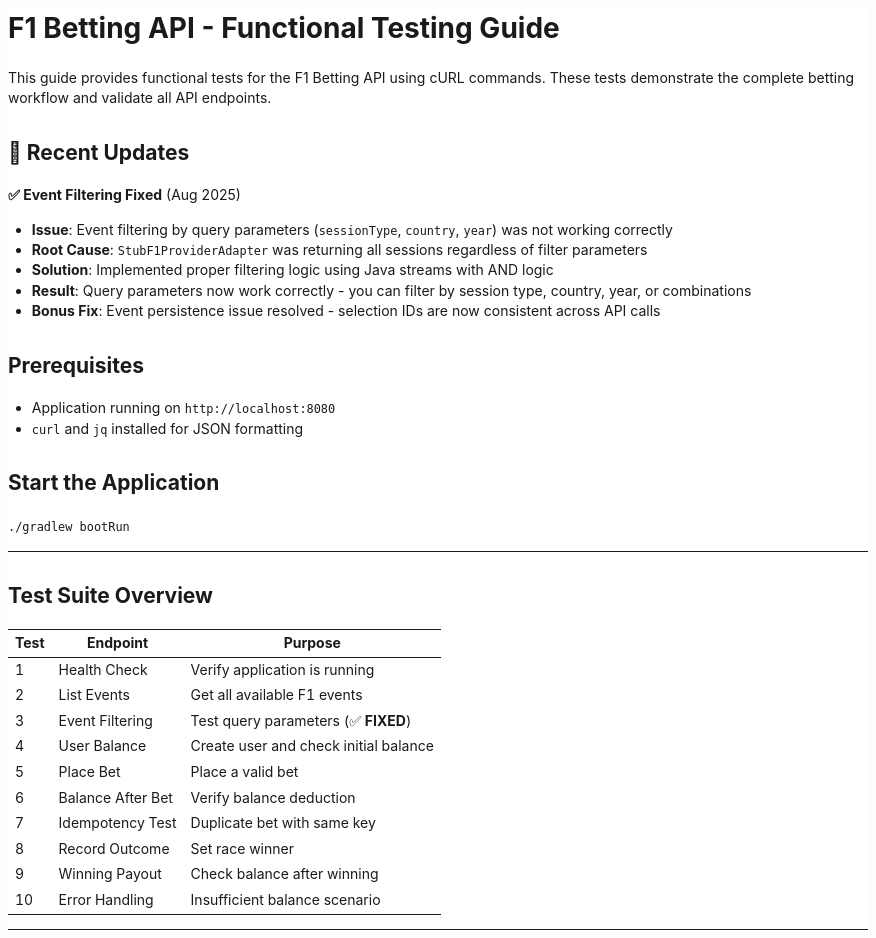 # F1 Betting API - Functional Testing Guide

This guide provides functional tests for the F1 Betting API using cURL commands. These tests demonstrate the complete betting workflow and validate all API endpoints.

## 🔄 Recent Updates

**✅ Event Filtering Fixed** (Aug 2025)
- **Issue**: Event filtering by query parameters (`sessionType`, `country`, `year`) was not working correctly
- **Root Cause**: `StubF1ProviderAdapter` was returning all sessions regardless of filter parameters
- **Solution**: Implemented proper filtering logic using Java streams with AND logic
- **Result**: Query parameters now work correctly - you can filter by session type, country, year, or combinations
- **Bonus Fix**: Event persistence issue resolved - selection IDs are now consistent across API calls

## Prerequisites
- Application running on `http://localhost:8080`
- `curl` and `jq` installed for JSON formatting

## Start the Application
```bash
./gradlew bootRun
```

---

## Test Suite Overview

| Test | Endpoint | Purpose |
|------|----------|---------|
| 1 | Health Check | Verify application is running |
| 2 | List Events | Get all available F1 events |
| 3 | Event Filtering | Test query parameters (✅ **FIXED**) |
| 4 | User Balance | Create user and check initial balance |
| 5 | Place Bet | Place a valid bet |
| 6 | Balance After Bet | Verify balance deduction |
| 7 | Idempotency Test | Duplicate bet with same key |
| 8 | Record Outcome | Set race winner |
| 9 | Winning Payout | Check balance after winning |
| 10 | Error Handling | Insufficient balance scenario |

---